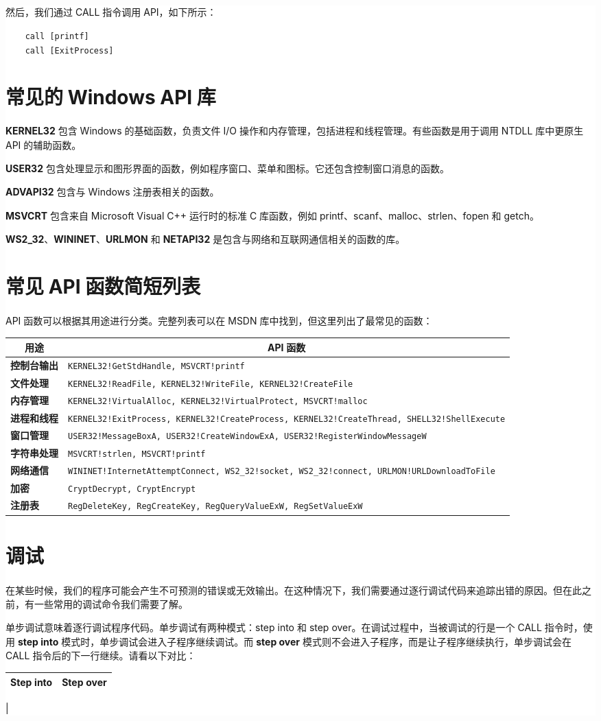 然后，我们通过 CALL 指令调用 API，如下所示：

```
    call [printf]
    call [ExitProcess]
```

# 常见的 Windows API 库

**KERNEL32** 包含 Windows 的基础函数，负责文件 I/O 操作和内存管理，包括进程和线程管理。有些函数是用于调用 NTDLL 库中更原生 API 的辅助函数。

**USER32** 包含处理显示和图形界面的函数，例如程序窗口、菜单和图标。它还包含控制窗口消息的函数。

**ADVAPI32** 包含与 Windows 注册表相关的函数。

**MSVCRT** 包含来自 Microsoft Visual C++ 运行时的标准 C 库函数，例如 printf、scanf、malloc、strlen、fopen 和 getch。

**WS2_32**、**WININET**、**URLMON** 和 **NETAPI32** 是包含与网络和互联网通信相关的函数的库。

# 常见 API 函数简短列表

API 函数可以根据其用途进行分类。完整列表可以在 MSDN 库中找到，但这里列出了最常见的函数：

| **用途** | **API 函数** |
| --- | --- |
| **控制台输出** | `KERNEL32!GetStdHandle, MSVCRT!printf` |
| **文件处理** | `KERNEL32!ReadFile, KERNEL32!WriteFile, KERNEL32!CreateFile` |
| **内存管理** | `KERNEL32!VirtualAlloc, KERNEL32!VirtualProtect, MSVCRT!malloc` |
| **进程和线程** | `KERNEL32!ExitProcess, KERNEL32!CreateProcess, KERNEL32!CreateThread, SHELL32!ShellExecute` |
| **窗口管理** | `USER32!MessageBoxA, USER32!CreateWindowExA, USER32!RegisterWindowMessageW` |
| **字符串处理** | `MSVCRT!strlen, MSVCRT!printf` |
| **网络通信** | `WININET!InternetAttemptConnect, WS2_32!socket, WS2_32!connect, URLMON!URLDownloadToFile` |
| **加密** | `CryptDecrypt, CryptEncrypt` |
| **注册表** | `RegDeleteKey, RegCreateKey, RegQueryValueExW, RegSetValueExW` |

# 调试

在某些时候，我们的程序可能会产生不可预测的错误或无效输出。在这种情况下，我们需要通过逐行调试代码来追踪出错的原因。但在此之前，有一些常用的调试命令我们需要了解。

单步调试意味着逐行调试程序代码。单步调试有两种模式：step into 和 step over。在调试过程中，当被调试的行是一个 CALL 指令时，使用 **step into** 模式时，单步调试会进入子程序继续调试。而 **step over** 模式则不会进入子程序，而是让子程序继续执行，单步调试会在 CALL 指令后的下一行继续。请看以下对比：

| Step into | Step over |
| --- | --- |

|
